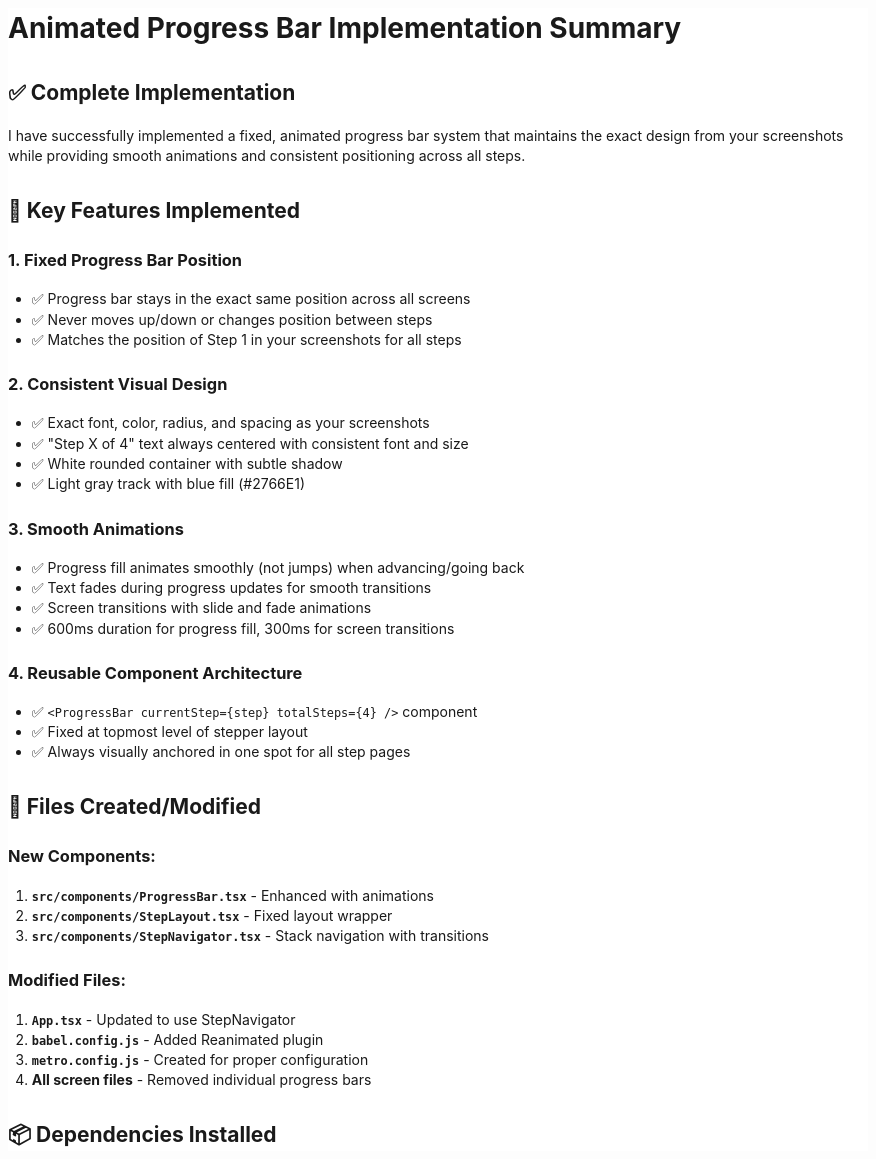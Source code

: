 # Animated Progress Bar Implementation Summary

## ✅ **Complete Implementation**

I have successfully implemented a fixed, animated progress bar system that maintains the exact design from your screenshots while providing smooth animations and consistent positioning across all steps.

## 🎯 **Key Features Implemented**

### 1. **Fixed Progress Bar Position**
- ✅ Progress bar stays in the exact same position across all screens
- ✅ Never moves up/down or changes position between steps
- ✅ Matches the position of Step 1 in your screenshots for all steps

### 2. **Consistent Visual Design**
- ✅ Exact font, color, radius, and spacing as your screenshots
- ✅ "Step X of 4" text always centered with consistent font and size
- ✅ White rounded container with subtle shadow
- ✅ Light gray track with blue fill (#2766E1)

### 3. **Smooth Animations**
- ✅ Progress fill animates smoothly (not jumps) when advancing/going back
- ✅ Text fades during progress updates for smooth transitions
- ✅ Screen transitions with slide and fade animations
- ✅ 600ms duration for progress fill, 300ms for screen transitions

### 4. **Reusable Component Architecture**
- ✅ `<ProgressBar currentStep={step} totalSteps={4} />` component
- ✅ Fixed at topmost level of stepper layout
- ✅ Always visually anchored in one spot for all step pages

## 📁 **Files Created/Modified**

### New Components:
1. **`src/components/ProgressBar.tsx`** - Enhanced with animations
2. **`src/components/StepLayout.tsx`** - Fixed layout wrapper
3. **`src/components/StepNavigator.tsx`** - Stack navigation with transitions

### Modified Files:
1. **`App.tsx`** - Updated to use StepNavigator
2. **`babel.config.js`** - Added Reanimated plugin
3. **`metro.config.js`** - Created for proper configuration
4. **All screen files** - Removed individual progress bars

## 📦 **Dependencies Installed**
